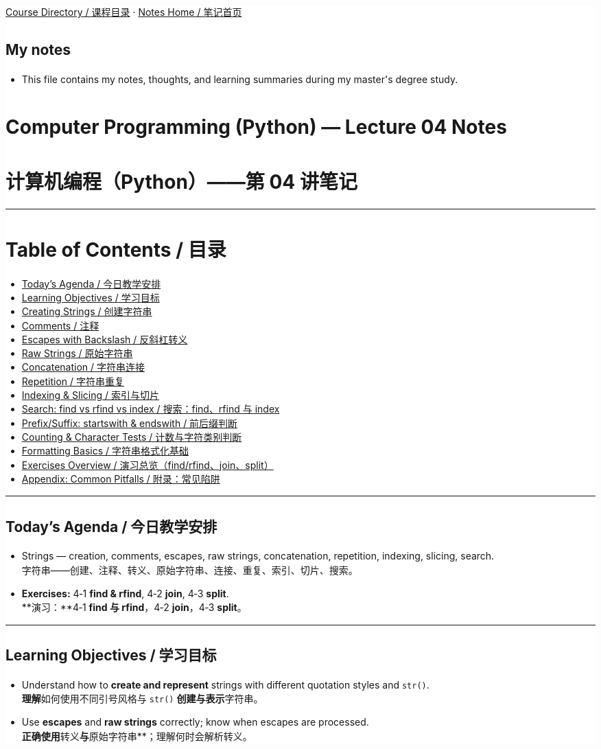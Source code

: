 [Course Directory / 课程目录](./README.md#toc) · [Notes Home / 笔记首页](./README.md)

## My notes
- This file contains my notes, thoughts, and learning summaries during my master's degree study.

# Computer Programming (Python) — Lecture 04 Notes  
# 计算机编程（Python）——第 04 讲笔记

---

# Table of Contents / 目录

- [Today’s Agenda / 今日教学安排](#todays-agenda--今日教学安排)
- [Learning Objectives / 学习目标](#learning-objectives--学习目标)
- [Creating Strings / 创建字符串](#creating-strings--创建字符串)
- [Comments / 注释](#comments--注释)
- [Escapes with Backslash / 反斜杠转义](#escapes-with-backslash--反斜杠转义)
- [Raw Strings / 原始字符串](#raw-strings--原始字符串)
- [Concatenation / 字符串连接](#concatenation--字符串连接)
- [Repetition / 字符串重复](#repetition--字符串重复)
- [Indexing & Slicing / 索引与切片](#indexing--slicing--索引与切片)
- [Search: find vs rfind vs index / 搜索：find、rfind 与 index](#search-find-vs-rfind-vs-index--搜索findrfind-与-index)
- [Prefix/Suffix: startswith & endswith / 前后缀判断](#prefixsuffix-startswith--endswith--前后缀判断)
- [Counting & Character Tests / 计数与字符类别判断](#counting--character-tests--计数与字符类别判断)
- [Formatting Basics / 字符串格式化基础](#formatting-basics--字符串格式化基础)
- [Exercises Overview / 演习总览（find/rfind、join、split）](#exercises-overview--演习总览findrfindjoinsplit)
- [Appendix: Common Pitfalls / 附录：常见陷阱](#appendix-common-pitfalls--附录常见陷阱)

---

## Today’s Agenda / 今日教学安排

- Strings — creation, comments, escapes, raw strings, concatenation, repetition, indexing, slicing, search.  
字符串——创建、注释、转义、原始字符串、连接、重复、索引、切片、搜索。

- **Exercises:** 4‑1 **find & rfind**, 4‑2 **join**, 4‑3 **split**.  
**演习：**4‑1 **find 与 rfind**，4‑2 **join**，4‑3 **split**。

---

## Learning Objectives / 学习目标

- Understand how to **create and represent** strings with different quotation styles and `str()`.  
**理解**如何使用不同引号风格与 `str()` **创建与表示**字符串。

- Use **escapes** and **raw strings** correctly; know when escapes are processed.  
**正确使用**转义**与**原始字符串**；理解何时会解析转义。
